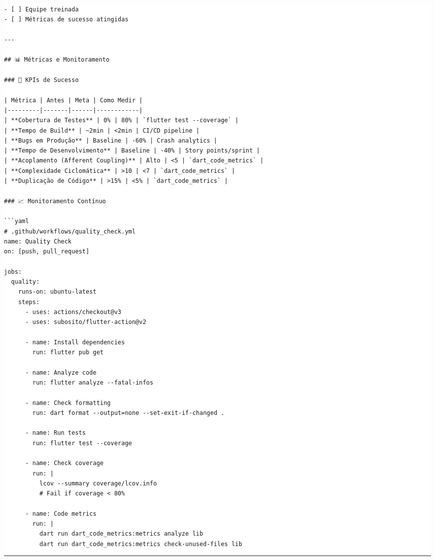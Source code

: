 ```
- [ ] Equipe treinada
- [ ] Métricas de sucesso atingidas

---

## 📊 Métricas e Monitoramento

### 🎯 KPIs de Sucesso

| Métrica | Antes | Meta | Como Medir |
|---------|-------|------|------------|
| **Cobertura de Testes** | 0% | 80% | `flutter test --coverage` |
| **Tempo de Build** | ~2min | <2min | CI/CD pipeline |
| **Bugs em Produção** | Baseline | -60% | Crash analytics |
| **Tempo de Desenvolvimento** | Baseline | -40% | Story points/sprint |
| **Acoplamento (Afferent Coupling)** | Alto | <5 | `dart_code_metrics` |
| **Complexidade Ciclomática** | >10 | <7 | `dart_code_metrics` |
| **Duplicação de Código** | >15% | <5% | `dart_code_metrics` |

### 📈 Monitoramento Contínuo

```yaml
# .github/workflows/quality_check.yml
name: Quality Check
on: [push, pull_request]

jobs:
  quality:
    runs-on: ubuntu-latest
    steps:
      - uses: actions/checkout@v3
      - uses: subosito/flutter-action@v2
      
      - name: Install dependencies
        run: flutter pub get
        
      - name: Analyze code
        run: flutter analyze --fatal-infos
        
      - name: Check formatting
        run: dart format --output=none --set-exit-if-changed .
        
      - name: Run tests
        run: flutter test --coverage
        
      - name: Check coverage
        run: |
          lcov --summary coverage/lcov.info
          # Fail if coverage < 80%
          
      - name: Code metrics
        run: |
          dart run dart_code_metrics:metrics analyze lib
          dart run dart_code_metrics:metrics check-unused-files lib
```

---